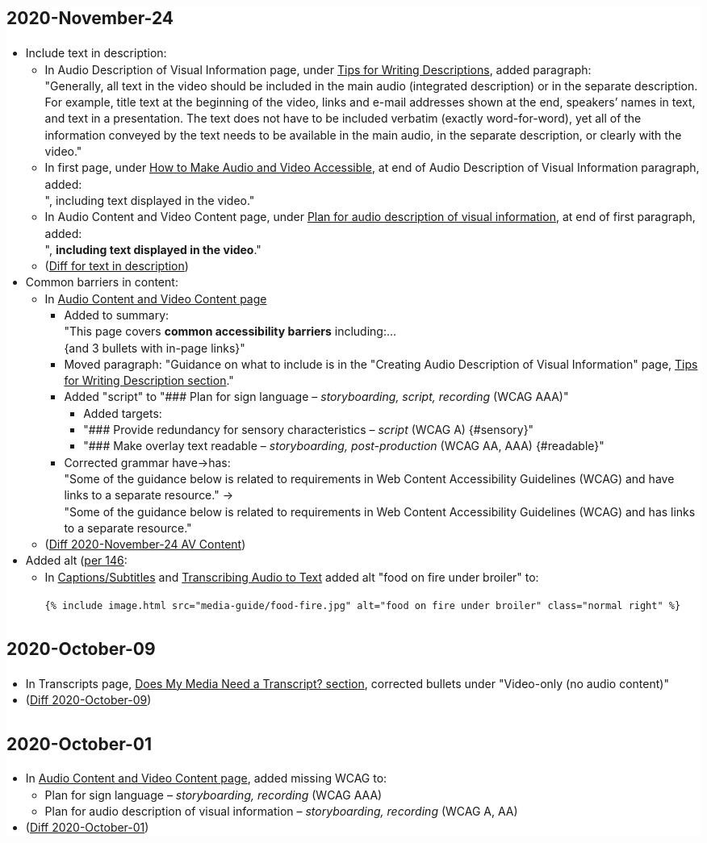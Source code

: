## 2020-November-24

* Include text in description:
  * In Audio Description of Visual Information page, under [Tips for Writing Descriptions](/media/av/description/#writing), added paragraph:<br>"Generally, all text in the video should be included in the main audio (integrated description) or in the separate description. For example, title text at the beginning of the video, links and e-mail addresses shown at the end, speakers’ names in text, and text in a presentation. The text does not have to be included verbatim (exactly word-for-word), yet all of the information conveyed by the text needs to be available in the main audio, in the separate description, or clearly with the video."
  * In first page, under [How to Make Audio and Video Accessible](/media/av/#how-to-make-audio-and-video-accessible), at end of Audio Description of Visual Information paragraph, added:<br>", including text displayed in the video."
  * In Audio Content and Video Content page, under [Plan for audio description of visual information](/media/av/av-content/#plan-description), at end of first paragraph, added:<br>", **including text displayed in the video**."
  * ([Diff for text in description](https://github.com/w3c/wai-media-guide/pull/126/files))
* Common barriers in content:
  * In [Audio Content and Video Content page](/media/av/av-content/)
    * Added to summary:<br>"This page covers **common accessibility barriers** including:...<br>{and 3 bullets with in-page links}"
    * Moved paragraph: "Guidance on what to include is in the "Creating Audio Description of Visual Information" page, [Tips for Writing Description section](/media/av/description/#writing)."
    * Added "script" to "### Plan for sign language – _storyboarding, script, recording_ (WCAG AAA)"
      * Added targets:
      * "### Provide redundancy for sensory characteristics – _script_ (WCAG A)  {#sensory}"
      * "### Make overlay text readable – _storyboarding, post-production_ (WCAG AA, AAA) {#readable}"
    * Corrected grammar have->has:<br>"Some of the guidance below is related to requirements in Web Content Accessibility Guidelines (WCAG) and have links to a separate resource." -><br>"Some of the guidance below is related to requirements in Web Content Accessibility Guidelines (WCAG) and has links to a separate resource."
  * ([Diff 2020-November-24 AV Content](https://github.com/w3c/wai-media-guide/pull/127/files))
* Added alt ([per 146](https://github.com/w3c/wai-media-guide/issues/146):
  * In [Captions/Subtitles](/media/av/captions/) and [Transcribing Audio to Text](/media/av/transcribing/) added alt "food on fire under broiler" to:
    ```
    {% include image.html src="media-guide/food-fire.jpg" alt="food on fire under broiler" class="normal right" %}
    ```

## 2020-October-09

* In Transcripts page, [Does My Media Need a Transcript? section](/media/av/transcripts/#checklist), corrected bullets under "Video-only (no audio content)"
* ([Diff 2020-October-09](https://github.com/w3c/wai-media-guide/pull/128/files))

## 2020-October-01

* In [Audio Content and Video Content page](/media/av/av-content/), added missing WCAG to:
   * Plan for sign language – _storyboarding, recording_ (WCAG AAA)
   * Plan for audio description of visual information – _storyboarding, recording_  (WCAG A, AA)
* ([Diff 2020-October-01](https://github.com/w3c/wai-media-guide/commit/77727ef8d05f3fee95b6150164d837465cb8cb8c))
